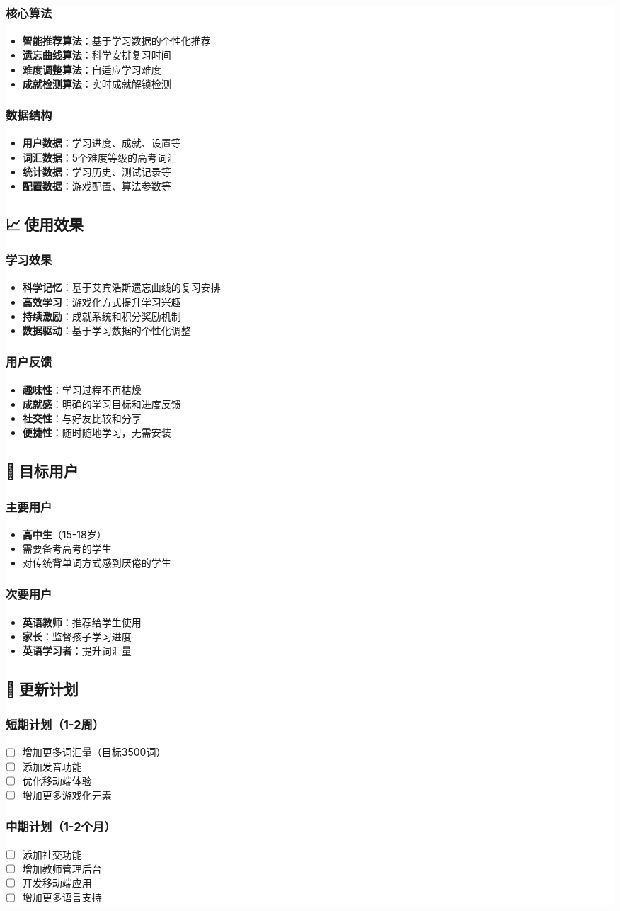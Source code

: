 ### 核心算法
- **智能推荐算法**：基于学习数据的个性化推荐
- **遗忘曲线算法**：科学安排复习时间
- **难度调整算法**：自适应学习难度
- **成就检测算法**：实时成就解锁检测

### 数据结构
- **用户数据**：学习进度、成就、设置等
- **词汇数据**：5个难度等级的高考词汇
- **统计数据**：学习历史、测试记录等
- **配置数据**：游戏配置、算法参数等

## 📈 使用效果

### 学习效果
- **科学记忆**：基于艾宾浩斯遗忘曲线的复习安排
- **高效学习**：游戏化方式提升学习兴趣
- **持续激励**：成就系统和积分奖励机制
- **数据驱动**：基于学习数据的个性化调整

### 用户反馈
- **趣味性**：学习过程不再枯燥
- **成就感**：明确的学习目标和进度反馈
- **社交性**：与好友比较和分享
- **便捷性**：随时随地学习，无需安装

## 🎯 目标用户

### 主要用户
- **高中生**（15-18岁）
- 需要备考高考的学生
- 对传统背单词方式感到厌倦的学生

### 次要用户
- **英语教师**：推荐给学生使用
- **家长**：监督孩子学习进度
- **英语学习者**：提升词汇量

## 🔄 更新计划

### 短期计划（1-2周）
- [ ] 增加更多词汇量（目标3500词）
- [ ] 添加发音功能
- [ ] 优化移动端体验
- [ ] 增加更多游戏化元素

### 中期计划（1-2个月）
- [ ] 添加社交功能
- [ ] 增加教师管理后台
- [ ] 开发移动端应用
- [ ] 增加更多语言支持
